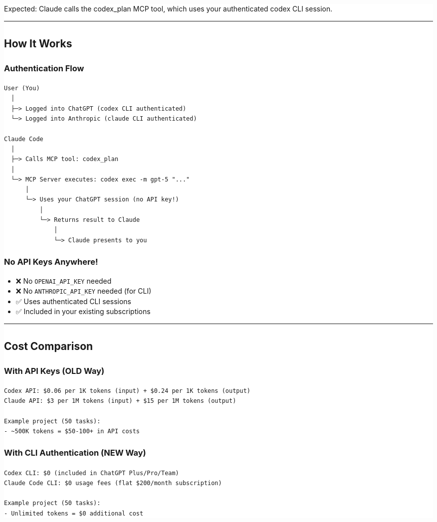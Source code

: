 Expected: Claude calls the codex_plan MCP tool, which uses your authenticated codex CLI session.

---

## How It Works

### Authentication Flow

```
User (You)
  │
  ├─> Logged into ChatGPT (codex CLI authenticated)
  └─> Logged into Anthropic (claude CLI authenticated)

Claude Code
  │
  ├─> Calls MCP tool: codex_plan
  │
  └─> MCP Server executes: codex exec -m gpt-5 "..."
      │
      └─> Uses your ChatGPT session (no API key!)
          │
          └─> Returns result to Claude
              │
              └─> Claude presents to you
```

### No API Keys Anywhere!

- ❌ No `OPENAI_API_KEY` needed
- ❌ No `ANTHROPIC_API_KEY` needed (for CLI)
- ✅ Uses authenticated CLI sessions
- ✅ Included in your existing subscriptions

---

## Cost Comparison

### With API Keys (OLD Way)

```
Codex API: $0.06 per 1K tokens (input) + $0.24 per 1K tokens (output)
Claude API: $3 per 1M tokens (input) + $15 per 1M tokens (output)

Example project (50 tasks):
- ~500K tokens = $50-100+ in API costs
```

### With CLI Authentication (NEW Way)

```
Codex CLI: $0 (included in ChatGPT Plus/Pro/Team)
Claude Code CLI: $0 usage fees (flat $200/month subscription)

Example project (50 tasks):
- Unlimited tokens = $0 additional cost
```
